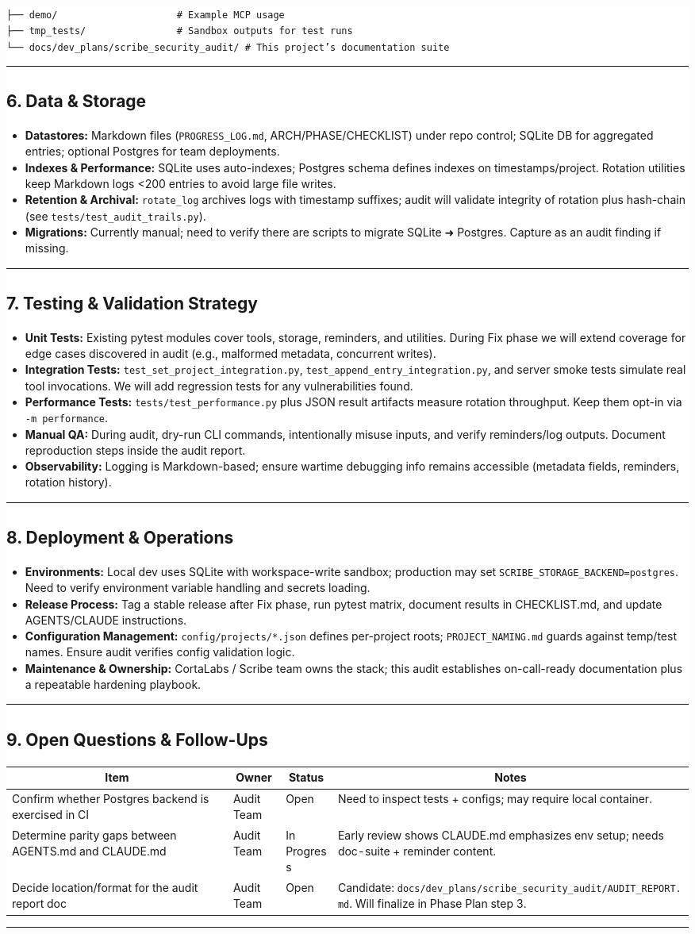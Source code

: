 ```
├── demo/                     # Example MCP usage
├── tmp_tests/                # Sandbox outputs for test runs
└── docs/dev_plans/scribe_security_audit/ # This project’s documentation suite
```

---

## 6. Data & Storage
- **Datastores:** Markdown files (`PROGRESS_LOG.md`, ARCH/PHASE/CHECKLIST) under repo control; SQLite DB for aggregated entries; optional Postgres for team deployments.
- **Indexes & Performance:** SQLite uses auto-indexes; Postgres schema defines indexes on timestamps/project. Rotation utilities keep Markdown logs <200 entries to avoid large file writes.
- **Retention & Archival:** `rotate_log` archives logs with timestamp suffixes; audit will validate integrity of rotation plus hash-chain (see `tests/test_audit_trails.py`).
- **Migrations:** Currently manual; need to verify there are scripts to migrate SQLite ➜ Postgres. Capture as an audit finding if missing.

---

## 7. Testing & Validation Strategy
- **Unit Tests:** Existing pytest modules cover tools, storage, reminders, and utilities. During Fix phase we will extend coverage for edge cases discovered in audit (e.g., malformed metadata, concurrent writes).
- **Integration Tests:** `test_set_project_integration.py`, `test_append_entry_integration.py`, and server smoke tests simulate real tool invocations. We will add regression tests for any vulnerabilities found.
- **Performance Tests:** `tests/test_performance.py` plus JSON result artifacts measure rotation throughput. Keep them opt-in via `-m performance`.
- **Manual QA:** During audit, dry-run CLI commands, intentionally misuse inputs, and verify reminders/log outputs. Document reproduction steps inside the audit report.
- **Observability:** Logging is Markdown-based; ensure wartime debugging info remains accessible (metadata fields, reminders, rotation history).

---

## 8. Deployment & Operations
- **Environments:** Local dev uses SQLite with workspace-write sandbox; production may set `SCRIBE_STORAGE_BACKEND=postgres`. Need to verify environment variable handling and secrets loading.
- **Release Process:** Tag a stable release after Fix phase, run pytest matrix, document results in CHECKLIST.md, and update AGENTS/CLAUDE instructions.
- **Configuration Management:** `config/projects/*.json` defines per-project roots; `PROJECT_NAMING.md` guards against temp/test names. Ensure audit verifies config validation logic.
- **Maintenance & Ownership:** CortaLabs / Scribe team owns the stack; this audit establishes on-call-ready documentation plus a repeatable hardening playbook.

---

## 9. Open Questions & Follow-Ups
| Item | Owner | Status | Notes |
| --- | --- | --- | --- |
| Confirm whether Postgres backend is exercised in CI | Audit Team | Open | Need to inspect tests + configs; may require local container. |
| Determine parity gaps between AGENTS.md and CLAUDE.md | Audit Team | In Progress | Early review shows CLAUDE.md emphasizes env setup; needs doc-suite + reminder content. |
| Decide location/format for the audit report doc | Audit Team | Open | Candidate: `docs/dev_plans/scribe_security_audit/AUDIT_REPORT.md`. Will finalize in Phase Plan step 3. |

---